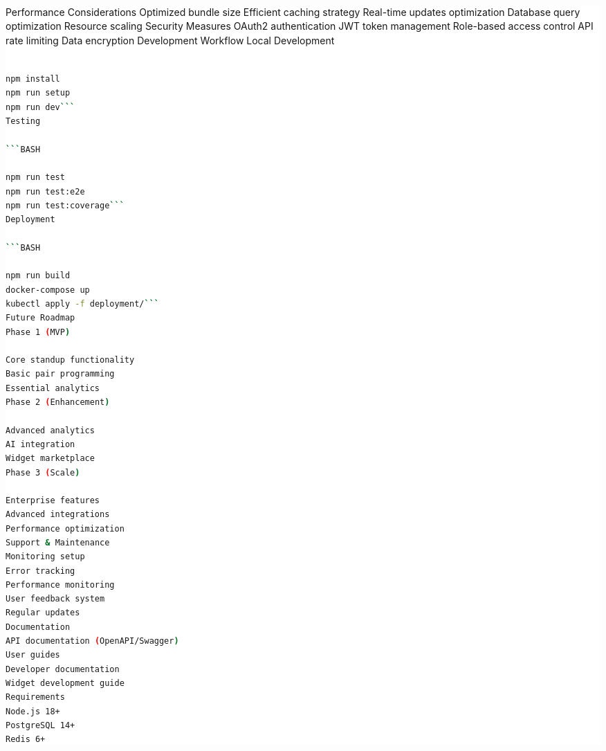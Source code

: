 Performance Considerations
Optimized bundle size
Efficient caching strategy
Real-time updates optimization
Database query optimization
Resource scaling
Security Measures
OAuth2 authentication
JWT token management
Role-based access control
API rate limiting
Data encryption
Development Workflow
Local Development

```BASH

npm install
npm run setup
npm run dev```
Testing

```BASH

npm run test
npm run test:e2e
npm run test:coverage```
Deployment

```BASH

npm run build
docker-compose up
kubectl apply -f deployment/```
Future Roadmap
Phase 1 (MVP)

Core standup functionality
Basic pair programming
Essential analytics
Phase 2 (Enhancement)

Advanced analytics
AI integration
Widget marketplace
Phase 3 (Scale)

Enterprise features
Advanced integrations
Performance optimization
Support & Maintenance
Monitoring setup
Error tracking
Performance monitoring
User feedback system
Regular updates
Documentation
API documentation (OpenAPI/Swagger)
User guides
Developer documentation
Widget development guide
Requirements
Node.js 18+
PostgreSQL 14+
Redis 6+
```